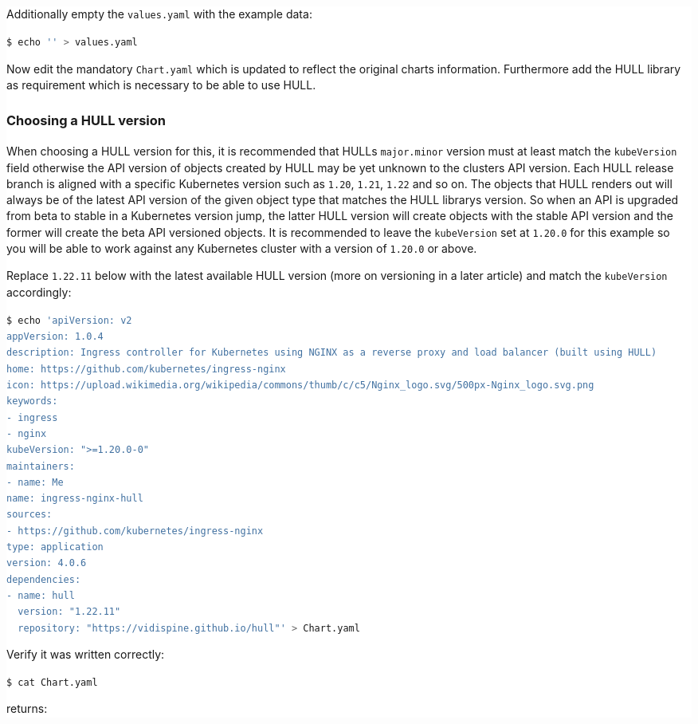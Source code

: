 Additionally empty the `values.yaml` with the example data:

```bash
$ echo '' > values.yaml
```

Now edit the mandatory `Chart.yaml` which is updated to reflect the original charts information. Furthermore add the HULL library as requirement which is necessary to be able to use HULL.

### Choosing a HULL version

When choosing a HULL version for this, it is recommended that HULLs `major.minor` version must at least match the `kubeVersion` field otherwise the API version of objects created by HULL may be yet unknown to the clusters API version. Each HULL release branch is aligned with a specific Kubernetes version such as `1.20`, `1.21`, `1.22` and so on. The objects that HULL renders out will always be of the latest API version of the given object type that matches the HULL librarys version. So when an API is upgraded from beta to stable in a Kubernetes version jump, the latter HULL version will create objects with the stable API version and the former will create the beta API versioned objects. It is recommended to leave the `kubeVersion` set at `1.20.0` for this example so you will be able to work against any Kubernetes cluster with a version of `1.20.0` or above.

Replace `1.22.11` below with the latest available HULL version (more on versioning in a later article) and match the `kubeVersion` accordingly:

```bash
$ echo 'apiVersion: v2
appVersion: 1.0.4
description: Ingress controller for Kubernetes using NGINX as a reverse proxy and load balancer (built using HULL)
home: https://github.com/kubernetes/ingress-nginx
icon: https://upload.wikimedia.org/wikipedia/commons/thumb/c/c5/Nginx_logo.svg/500px-Nginx_logo.svg.png
keywords:
- ingress
- nginx
kubeVersion: ">=1.20.0-0"
maintainers:
- name: Me
name: ingress-nginx-hull
sources:
- https://github.com/kubernetes/ingress-nginx
type: application
version: 4.0.6
dependencies:
- name: hull
  version: "1.22.11"
  repository: "https://vidispine.github.io/hull"' > Chart.yaml
```

Verify it was written correctly:
```bash
$ cat Chart.yaml
```

returns:
